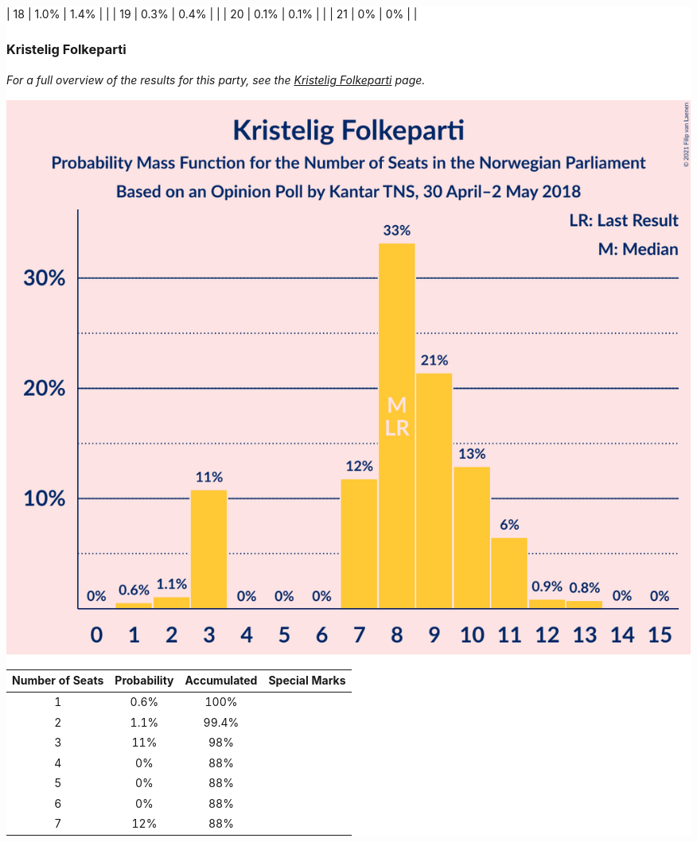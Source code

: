 | 18 | 1.0% | 1.4% |  |
| 19 | 0.3% | 0.4% |  |
| 20 | 0.1% | 0.1% |  |
| 21 | 0% | 0% |  |

### Kristelig Folkeparti

*For a full overview of the results for this party, see the [Kristelig Folkeparti](party-kristeligfolkeparti.html) page.*

![Graph with seats probability mass function not yet produced](2018-05-02-KantarTNS-seats-pmf-kristeligfolkeparti.png "Seats Probability Mass Function")

| Number of Seats | Probability | Accumulated | Special Marks |
|:---------------:|:-----------:|:-----------:|:-------------:|
| 1 | 0.6% | 100% |  |
| 2 | 1.1% | 99.4% |  |
| 3 | 11% | 98% |  |
| 4 | 0% | 88% |  |
| 5 | 0% | 88% |  |
| 6 | 0% | 88% |  |
| 7 | 12% | 88% |  |